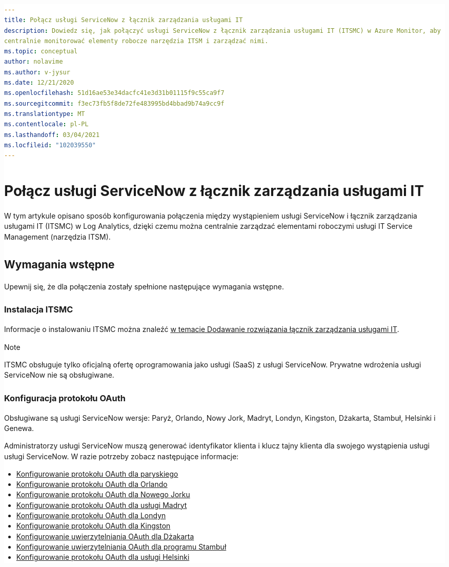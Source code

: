 ```yaml
---
title: Połącz usługi ServiceNow z łącznik zarządzania usługami IT
description: Dowiedz się, jak połączyć usługi ServiceNow z łącznik zarządzania usługami IT (ITSMC) w Azure Monitor, aby centralnie monitorować elementy robocze narzędzia ITSM i zarządzać nimi.
ms.topic: conceptual
author: nolavime
ms.author: v-jysur
ms.date: 12/21/2020
ms.openlocfilehash: 51d16ae53e34dacfc41e3d31b01115f9c55ca9f7
ms.sourcegitcommit: f3ec73fb5f8de72fe483995bd4bbad9b74a9cc9f
ms.translationtype: MT
ms.contentlocale: pl-PL
ms.lasthandoff: 03/04/2021
ms.locfileid: "102039550"
---
```

# <a name="connect-servicenow-with-it-service-management-connector"></a>Połącz usługi ServiceNow z łącznik zarządzania usługami IT

W tym artykule opisano sposób konfigurowania połączenia między wystąpieniem usługi ServiceNow i łącznik zarządzania usługami IT (ITSMC) w Log Analytics, dzięki czemu można centralnie zarządzać elementami roboczymi usługi IT Service Management (narzędzia ITSM).

## <a name="prerequisites"></a>Wymagania wstępne
Upewnij się, że dla połączenia zostały spełnione następujące wymagania wstępne.

### <a name="itsmc-installation"></a>Instalacja ITSMC

Informacje o instalowaniu ITSMC można znaleźć [w temacie Dodawanie rozwiązania łącznik zarządzania usługami IT](./itsmc-definition.md#add-it-service-management-connector).

> [!NOTE]
> ITSMC obsługuje tylko oficjalną ofertę oprogramowania jako usługi (SaaS) z usługi ServiceNow. Prywatne wdrożenia usługi ServiceNow nie są obsługiwane.

### <a name="oauth-setup"></a>Konfiguracja protokołu OAuth

Obsługiwane są usługi ServiceNow wersje: Paryż, Orlando, Nowy Jork, Madryt, Londyn, Kingston, Dżakarta, Stambuł, Helsinki i Genewa.

Administratorzy usługi ServiceNow muszą generować identyfikator klienta i klucz tajny klienta dla swojego wystąpienia usługi usługi ServiceNow. W razie potrzeby zobacz następujące informacje:

- [Konfigurowanie protokołu OAuth dla paryskiego](https://docs.servicenow.com/bundle/paris-platform-administration/page/administer/security/task/t_SettingUpOAuth.html)
- [Konfigurowanie protokołu OAuth dla Orlando](https://docs.servicenow.com/bundle/orlando-platform-administration/page/administer/security/task/t_SettingUpOAuth.html)
- [Konfigurowanie protokołu OAuth dla Nowego Jorku](https://docs.servicenow.com/bundle/newyork-platform-administration/page/administer/security/task/t_SettingUpOAuth.html)
- [Konfigurowanie protokołu OAuth dla usługi Madryt](https://docs.servicenow.com/bundle/madrid-platform-administration/page/administer/security/task/t_SettingUpOAuth.html)
- [Konfigurowanie protokołu OAuth dla Londyn](https://docs.servicenow.com/bundle/london-platform-administration/page/administer/security/task/t_SettingUpOAuth.html)
- [Konfigurowanie protokołu OAuth dla Kingston](https://docs.servicenow.com/bundle/kingston-platform-administration/page/administer/security/task/t_SettingUpOAuth.html)
- [Konfigurowanie uwierzytelniania OAuth dla Dżakarta](https://docs.servicenow.com/bundle/jakarta-platform-administration/page/administer/security/task/t_SettingUpOAuth.html)
- [Konfigurowanie uwierzytelniania OAuth dla programu Stambuł](https://docs.servicenow.com/bundle/istanbul-platform-administration/page/administer/security/task/t_SettingUpOAuth.html)
- [Konfigurowanie protokołu OAuth dla usługi Helsinki](https://docs.servicenow.com/bundle/helsinki-platform-administration/page/administer/security/task/t_SettingUpOAuth.html)